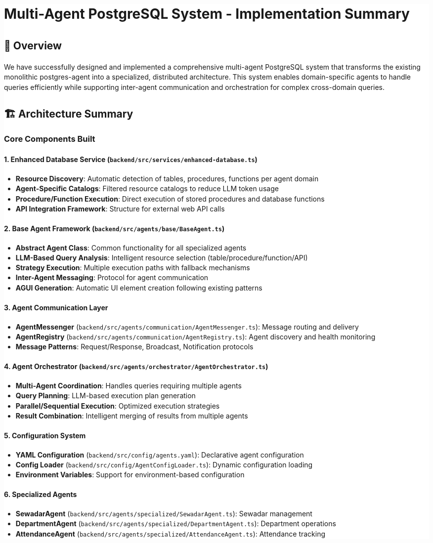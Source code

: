 # Multi-Agent PostgreSQL System - Implementation Summary

## 🎯 Overview

We have successfully designed and implemented a comprehensive multi-agent PostgreSQL system that transforms the existing monolithic postgres-agent into a specialized, distributed architecture. This system enables domain-specific agents to handle queries efficiently while supporting inter-agent communication and orchestration for complex cross-domain queries.

## 🏗️ Architecture Summary

### Core Components Built

#### 1. **Enhanced Database Service** (`backend/src/services/enhanced-database.ts`)
- **Resource Discovery**: Automatic detection of tables, procedures, functions per agent domain
- **Agent-Specific Catalogs**: Filtered resource catalogs to reduce LLM token usage
- **Procedure/Function Execution**: Direct execution of stored procedures and database functions
- **API Integration Framework**: Structure for external web API calls

#### 2. **Base Agent Framework** (`backend/src/agents/base/BaseAgent.ts`)
- **Abstract Agent Class**: Common functionality for all specialized agents
- **LLM-Based Query Analysis**: Intelligent resource selection (table/procedure/function/API)
- **Strategy Execution**: Multiple execution paths with fallback mechanisms
- **Inter-Agent Messaging**: Protocol for agent communication
- **AGUI Generation**: Automatic UI element creation following existing patterns

#### 3. **Agent Communication Layer**
- **AgentMessenger** (`backend/src/agents/communication/AgentMessenger.ts`): Message routing and delivery
- **AgentRegistry** (`backend/src/agents/communication/AgentRegistry.ts`): Agent discovery and health monitoring
- **Message Patterns**: Request/Response, Broadcast, Notification protocols

#### 4. **Agent Orchestrator** (`backend/src/agents/orchestrator/AgentOrchestrator.ts`)
- **Multi-Agent Coordination**: Handles queries requiring multiple agents
- **Query Planning**: LLM-based execution plan generation
- **Parallel/Sequential Execution**: Optimized execution strategies
- **Result Combination**: Intelligent merging of results from multiple agents

#### 5. **Configuration System**
- **YAML Configuration** (`backend/src/config/agents.yaml`): Declarative agent configuration
- **Config Loader** (`backend/src/config/AgentConfigLoader.ts`): Dynamic configuration loading
- **Environment Variables**: Support for environment-based configuration

#### 6. **Specialized Agents**
- **SewadarAgent** (`backend/src/agents/specialized/SewadarAgent.ts`): Sewadar management
- **DepartmentAgent** (`backend/src/agents/specialized/DepartmentAgent.ts`): Department operations
- **AttendanceAgent** (`backend/src/agents/specialized/AttendanceAgent.ts`): Attendance tracking
